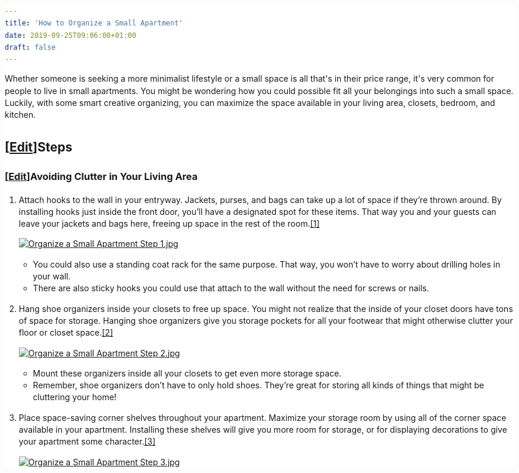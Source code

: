 ```yaml
---
title: 'How to Organize a Small Apartment'
date: 2019-09-25T09:06:00+01:00
draft: false
---
```


Whether someone is seeking a more minimalist lifestyle or a small space is all that's in their price range, it's very common for people to live in small apartments. You might be wondering how you could possible fit all your belongings into such a small space. Luckily, with some smart creative organizing, you can maximize the space available in your living area, closets, bedroom, and kitchen.

\[[Edit](https://www.wikihow.com/index.php?title=Organize-a-Small-Apartment&action=edit&section=1 "Edit section: Steps")\]Steps
-------------------------------------------------------------------------------------------------------------------------------

### \[[Edit](https://www.wikihow.com/index.php?title=Organize-a-Small-Apartment&action=edit&section=2 "Edit section: Avoiding Clutter in Your Living Area")\]Avoiding Clutter in Your Living Area

1.  Attach hooks to the wall in your entryway. Jackets, purses, and bags can take up a lot of space if they’re thrown around. By installing hooks just inside the front door, you’ll have a designated spot for these items. That way you and your guests can leave your jackets and bags here, freeing up space in the rest of the room.[\[1\]](#_note-1)
    
    [![Organize a Small Apartment Step 1.jpg](https://www.wikihow.com/images/thumb/0/0b/Organize-a-Small-Apartment-Step-1.jpg/aid11277704-v4-728px-Organize-a-Small-Apartment-Step-1.jpg)](https://www.wikihow.com/Image:Organize-a-Small-Apartment-Step-1.jpg)
    
    *   You could also use a standing coat rack for the same purpose. That way, you won’t have to worry about drilling holes in your wall.
    *   There are also sticky hooks you could use that attach to the wall without the need for screws or nails.
2.  Hang shoe organizers inside your closets to free up space. You might not realize that the inside of your closet doors have tons of space for storage. Hanging shoe organizers give you storage pockets for all your footwear that might otherwise clutter your floor or closet space.[\[2\]](#_note-2)
    
    [![Organize a Small Apartment Step 2.jpg](https://www.wikihow.com/images/thumb/2/2a/Organize-a-Small-Apartment-Step-2.jpg/aid11277704-v4-728px-Organize-a-Small-Apartment-Step-2.jpg)](https://www.wikihow.com/Image:Organize-a-Small-Apartment-Step-2.jpg)
    
    *   Mount these organizers inside all your closets to get even more storage space.
    *   Remember, shoe organizers don’t have to only hold shoes. They’re great for storing all kinds of things that might be cluttering your home!
3.  Place space-saving corner shelves throughout your apartment. Maximize your storage room by using all of the corner space available in your apartment. Installing these shelves will give you more room for storage, or for displaying decorations to give your apartment some character.[\[3\]](#_note-3)
    
    [![Organize a Small Apartment Step 3.jpg](https://www.wikihow.com/images/thumb/8/81/Organize-a-Small-Apartment-Step-3.jpg/aid11277704-v4-728px-Organize-a-Small-Apartment-Step-3.jpg)](https://www.wikihow.com/Image:Organize-a-Small-Apartment-Step-3.jpg)
    